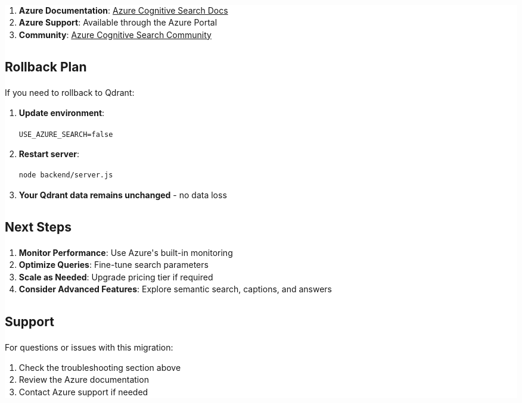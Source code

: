 1. **Azure Documentation**: [Azure Cognitive Search Docs](https://docs.microsoft.com/en-us/azure/search/)
2. **Azure Support**: Available through the Azure Portal
3. **Community**: [Azure Cognitive Search Community](https://techcommunity.microsoft.com/t5/azure-cognitive-search/bd-p/AzureSearch)

## Rollback Plan

If you need to rollback to Qdrant:

1. **Update environment**:
   ```env
   USE_AZURE_SEARCH=false
   ```

2. **Restart server**:
   ```bash
   node backend/server.js
   ```

3. **Your Qdrant data remains unchanged** - no data loss

## Next Steps

1. **Monitor Performance**: Use Azure's built-in monitoring
2. **Optimize Queries**: Fine-tune search parameters
3. **Scale as Needed**: Upgrade pricing tier if required
4. **Consider Advanced Features**: Explore semantic search, captions, and answers

## Support

For questions or issues with this migration:
1. Check the troubleshooting section above
2. Review the Azure documentation
3. Contact Azure support if needed

